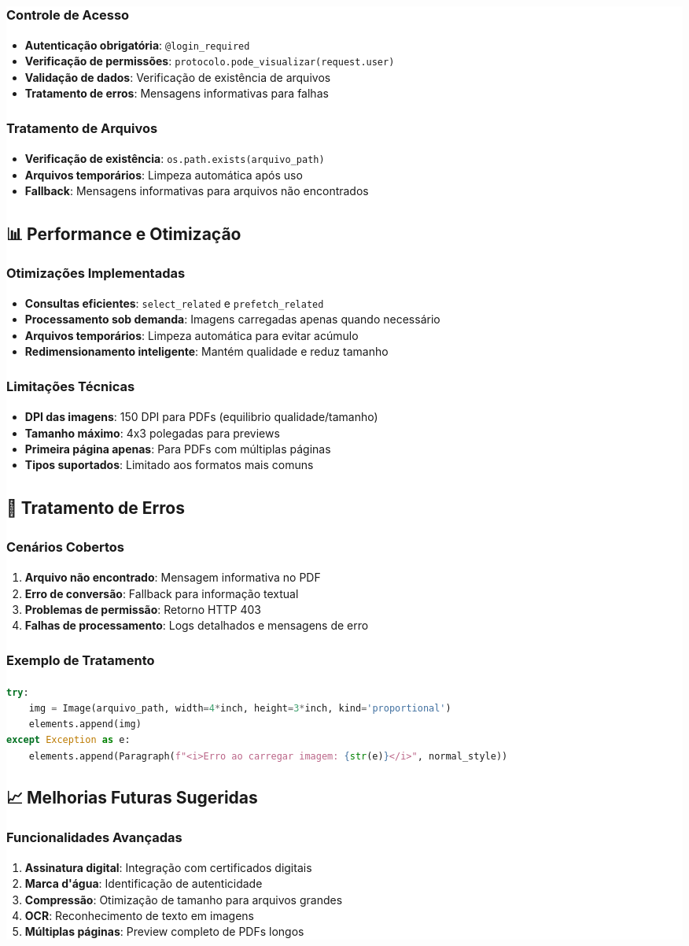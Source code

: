 ### Controle de Acesso
- **Autenticação obrigatória**: `@login_required`
- **Verificação de permissões**: `protocolo.pode_visualizar(request.user)`
- **Validação de dados**: Verificação de existência de arquivos
- **Tratamento de erros**: Mensagens informativas para falhas

### Tratamento de Arquivos
- **Verificação de existência**: `os.path.exists(arquivo_path)`
- **Arquivos temporários**: Limpeza automática após uso
- **Fallback**: Mensagens informativas para arquivos não encontrados

## 📊 Performance e Otimização

### Otimizações Implementadas
- **Consultas eficientes**: `select_related` e `prefetch_related`
- **Processamento sob demanda**: Imagens carregadas apenas quando necessário
- **Arquivos temporários**: Limpeza automática para evitar acúmulo
- **Redimensionamento inteligente**: Mantém qualidade e reduz tamanho

### Limitações Técnicas
- **DPI das imagens**: 150 DPI para PDFs (equilibrio qualidade/tamanho)
- **Tamanho máximo**: 4x3 polegadas para previews
- **Primeira página apenas**: Para PDFs com múltiplas páginas
- **Tipos suportados**: Limitado aos formatos mais comuns

## 🚨 Tratamento de Erros

### Cenários Cobertos
1. **Arquivo não encontrado**: Mensagem informativa no PDF
2. **Erro de conversão**: Fallback para informação textual
3. **Problemas de permissão**: Retorno HTTP 403
4. **Falhas de processamento**: Logs detalhados e mensagens de erro

### Exemplo de Tratamento
```python
try:
    img = Image(arquivo_path, width=4*inch, height=3*inch, kind='proportional')
    elements.append(img)
except Exception as e:
    elements.append(Paragraph(f"<i>Erro ao carregar imagem: {str(e)}</i>", normal_style))
```

## 📈 Melhorias Futuras Sugeridas

### Funcionalidades Avançadas
1. **Assinatura digital**: Integração com certificados digitais
2. **Marca d'água**: Identificação de autenticidade
3. **Compressão**: Otimização de tamanho para arquivos grandes
4. **OCR**: Reconhecimento de texto em imagens
5. **Múltiplas páginas**: Preview completo de PDFs longos
